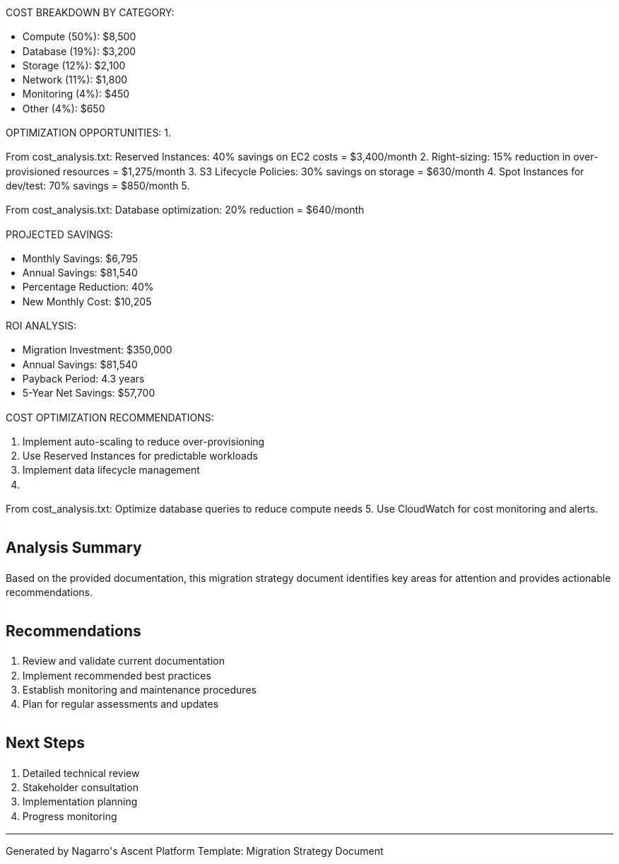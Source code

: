 COST BREAKDOWN BY CATEGORY:
- Compute (50%): $8,500
- Database (19%): $3,200
- Storage (12%): $2,100
- Network (11%): $1,800
- Monitoring (4%): $450
- Other (4%): $650

OPTIMIZATION OPPORTUNITIES:
1.

From cost_analysis.txt: Reserved Instances: 40% savings on EC2 costs = $3,400/month
2. Right-sizing: 15% reduction in over-provisioned resources = $1,275/month
3. S3 Lifecycle Policies: 30% savings on storage = $630/month
4. Spot Instances for dev/test: 70% savings = $850/month
5.

From cost_analysis.txt: Database optimization: 20% reduction = $640/month

PROJECTED SAVINGS:
- Monthly Savings: $6,795
- Annual Savings: $81,540
- Percentage Reduction: 40%
- New Monthly Cost: $10,205

ROI ANALYSIS:
- Migration Investment: $350,000
- Annual Savings: $81,540
- Payback Period: 4.3 years
- 5-Year Net Savings: $57,700

COST OPTIMIZATION RECOMMENDATIONS:
1. Implement auto-scaling to reduce over-provisioning
2. Use Reserved Instances for predictable workloads
3. Implement data lifecycle management
4.

From cost_analysis.txt: Optimize database queries to reduce compute needs
5. Use CloudWatch for cost monitoring and alerts.

## Analysis Summary
Based on the provided documentation, this migration strategy document identifies key areas for attention and provides actionable recommendations.

## Recommendations
1. Review and validate current documentation
2. Implement recommended best practices
3. Establish monitoring and maintenance procedures
4. Plan for regular assessments and updates

## Next Steps
1. Detailed technical review
2. Stakeholder consultation
3. Implementation planning
4. Progress monitoring

---
Generated by Nagarro's Ascent Platform
Template: Migration Strategy Document